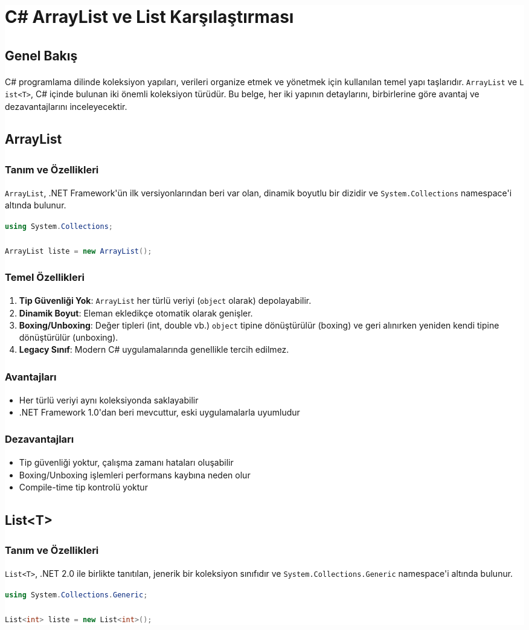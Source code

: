 # C# ArrayList ve List Karşılaştırması

## Genel Bakış

C# programlama dilinde koleksiyon yapıları, verileri organize etmek ve yönetmek için kullanılan temel yapı taşlarıdır. `ArrayList` ve `List<T>`, C# içinde bulunan iki önemli koleksiyon türüdür. Bu belge, her iki yapının detaylarını, birbirlerine göre avantaj ve dezavantajlarını inceleyecektir.

## ArrayList

### Tanım ve Özellikleri

`ArrayList`, .NET Framework'ün ilk versiyonlarından beri var olan, dinamik boyutlu bir dizidir ve `System.Collections` namespace'i altında bulunur.

```csharp
using System.Collections;

ArrayList liste = new ArrayList();
```

### Temel Özellikleri

1. **Tip Güvenliği Yok**: `ArrayList` her türlü veriyi (`object` olarak) depolayabilir.
2. **Dinamik Boyut**: Eleman ekledikçe otomatik olarak genişler.
3. **Boxing/Unboxing**: Değer tipleri (int, double vb.) `object` tipine dönüştürülür (boxing) ve geri alınırken yeniden kendi tipine dönüştürülür (unboxing).
4. **Legacy Sınıf**: Modern C# uygulamalarında genellikle tercih edilmez.

### Avantajları

- Her türlü veriyi aynı koleksiyonda saklayabilir
- .NET Framework 1.0'dan beri mevcuttur, eski uygulamalarla uyumludur

### Dezavantajları

- Tip güvenliği yoktur, çalışma zamanı hataları oluşabilir
- Boxing/Unboxing işlemleri performans kaybına neden olur
- Compile-time tip kontrolü yoktur

## List\<T>

### Tanım ve Özellikleri

`List<T>`, .NET 2.0 ile birlikte tanıtılan, jenerik bir koleksiyon sınıfıdır ve `System.Collections.Generic` namespace'i altında bulunur.

```csharp
using System.Collections.Generic;

List<int> liste = new List<int>();
```
